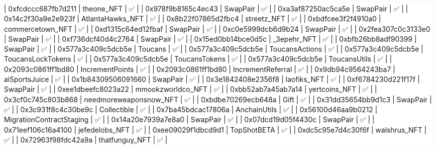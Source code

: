 | 0xfcdccc687fb7d211 | theone_NFT | &#9989; | 
| 0x978f9b8165c4ec43 | SwapPair | &#9989; | 
| 0xa3af87250ac5ca5e | SwapPair | &#9989; | 
| 0x14c2f30a9e2e923f | AtlantaHawks_NFT | &#9989; | 
| 0x8b22f07865d2fbc4 | streetz_NFT | &#9989; | 
| 0xbdfcee3f2f4910a0 | commercetown_NFT | &#9989; | 
| 0xd1315c64ed12fbaf | SwapPair | &#9989; | 
| 0xc0e5999dcb6d9b24 | SwapPair | &#9989; | 
| 0x2fea307c0c3133e0 | SwapPair | &#9989; | 
| 0xf736dcf40d4c2764 | SwapPair | &#9989; | 
| 0x15ed0bb14bce0d5c | _3epehr_NFT | &#9989; | 
| 0xbfb26bb8adf90399 | SwapPair | &#9989; | 
| 0x577a3c409c5dcb5e | Toucans | &#9989; | 
| 0x577a3c409c5dcb5e | ToucansActions | &#9989; | 
| 0x577a3c409c5dcb5e | ToucansLockTokens | &#9989; | 
| 0x577a3c409c5dcb5e | ToucansTokens | &#9989; | 
| 0x577a3c409c5dcb5e | ToucansUtils | &#9989; | 
| 0x2093c0861ff1bd80 | IncrementPoints | &#9989; | 
| 0x2093c0861ff1bd80 | IncrementReferral | &#9989; | 
| 0x9db94c9564243ba7 | aiSportsJuice | &#9989; | 
| 0x1b84309506091660 | SwapPair | &#9989; | 
| 0x3e1842408e2356f8 | laofiks_NFT | &#9989; | 
| 0xf6784230d221f17f | SwapPair | &#9989; | 
| 0xee1dbeefc8023a22 | mmookzworldco_NFT | &#9989; | 
| 0xbb52ab7a45ab7a14 | yertcoins_NFT | &#9989; | 
| 0x3cf0c745c803b868 | needmoreweaponsnow_NFT | &#9989; | 
| 0xbdbe70269ecb648a | Gift | &#9989; | 
| 0x31dd35654bb9d1c3 | SwapPair | &#9989; | 
| 0x3c931f8c4c30be9c | Collectible | &#9989; | 
| 0x7ba45bdcac17806a | AnchainUtils | &#9989; | 
| 0x56100d46aa9b0212 | MigrationContractStaging | &#9989; | 
| 0x14a20e7939a7e8a0 | SwapPair | &#9989; | 
| 0x07dcd19d05f4430c | SwapPair | &#9989; | 
| 0x71eef106c16a4100 | jefedelobs_NFT | &#9989; | 
| 0xee09029f1dbcd9d1 | TopShotBETA | &#9989; | 
| 0xdc5c95e7d4c30f6f | walshrus_NFT | &#9989; | 
| 0x72963f98fdc42a9a | thatfunguy_NFT | &#9989; | 